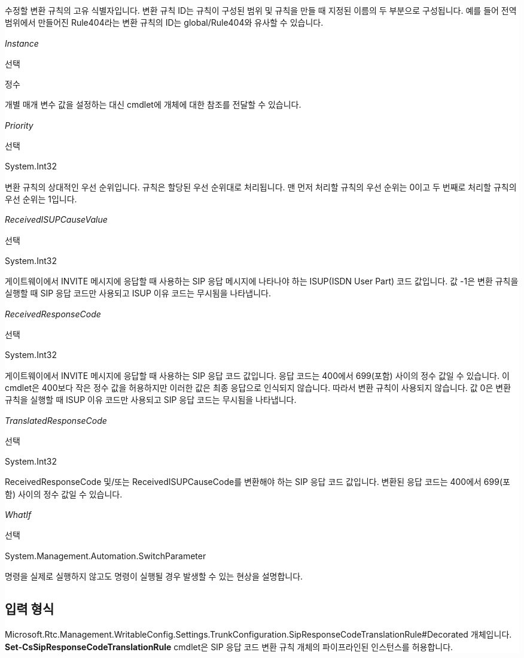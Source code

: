 <td><p>수정할 변환 규칙의 고유 식별자입니다. 변환 규칙 ID는 규칙이 구성된 범위 및 규칙을 만들 때 지정된 이름의 두 부분으로 구성됩니다. 예를 들어 전역 범위에서 만들어진 Rule404라는 변환 규칙의 ID는 global/Rule404와 유사할 수 있습니다.</p></td>
</tr>
<tr class="even">
<td><p><em>Instance</em></p></td>
<td><p>선택</p></td>
<td><p>정수</p></td>
<td><p>개별 매개 변수 값을 설정하는 대신 cmdlet에 개체에 대한 참조를 전달할 수 있습니다.</p></td>
</tr>
<tr class="odd">
<td><p><em>Priority</em></p></td>
<td><p>선택</p></td>
<td><p>System.Int32</p></td>
<td><p>변환 규칙의 상대적인 우선 순위입니다. 규칙은 할당된 우선 순위대로 처리됩니다. 맨 먼저 처리할 규칙의 우선 순위는 0이고 두 번째로 처리할 규칙의 우선 순위는 1입니다.</p></td>
</tr>
<tr class="even">
<td><p><em>ReceivedISUPCauseValue</em></p></td>
<td><p>선택</p></td>
<td><p>System.Int32</p></td>
<td><p>게이트웨이에서 INVITE 메시지에 응답할 때 사용하는 SIP 응답 메시지에 나타나야 하는 ISUP(ISDN User Part) 코드 값입니다. 값 -1은 변환 규칙을 실행할 때 SIP 응답 코드만 사용되고 ISUP 이유 코드는 무시됨을 나타냅니다.</p></td>
</tr>
<tr class="odd">
<td><p><em>ReceivedResponseCode</em></p></td>
<td><p>선택</p></td>
<td><p>System.Int32</p></td>
<td><p>게이트웨이에서 INVITE 메시지에 응답할 때 사용하는 SIP 응답 코드 값입니다. 응답 코드는 400에서 699(포함) 사이의 정수 값일 수 있습니다. 이 cmdlet은 400보다 작은 정수 값을 허용하지만 이러한 값은 최종 응답으로 인식되지 않습니다. 따라서 변환 규칙이 사용되지 않습니다. 값 0은 변환 규칙을 실행할 때 ISUP 이유 코드만 사용되고 SIP 응답 코드는 무시됨을 나타냅니다.</p></td>
</tr>
<tr class="even">
<td><p><em>TranslatedResponseCode</em></p></td>
<td><p>선택</p></td>
<td><p>System.Int32</p></td>
<td><p>ReceivedResponseCode 및/또는 ReceivedISUPCauseCode를 변환해야 하는 SIP 응답 코드 값입니다. 변환된 응답 코드는 400에서 699(포함) 사이의 정수 값일 수 있습니다.</p></td>
</tr>
<tr class="odd">
<td><p><em>WhatIf</em></p></td>
<td><p>선택</p></td>
<td><p>System.Management.Automation.SwitchParameter</p></td>
<td><p>명령을 실제로 실행하지 않고도 명령이 실행될 경우 발생할 수 있는 현상을 설명합니다.</p></td>
</tr>
</tbody>
</table>


## 입력 형식

Microsoft.Rtc.Management.WritableConfig.Settings.TrunkConfiguration.SipResponseCodeTranslationRule\#Decorated 개체입니다. **Set-CsSipResponseCodeTranslationRule** cmdlet은 SIP 응답 코드 변환 규칙 개체의 파이프라인된 인스턴스를 허용합니다.

